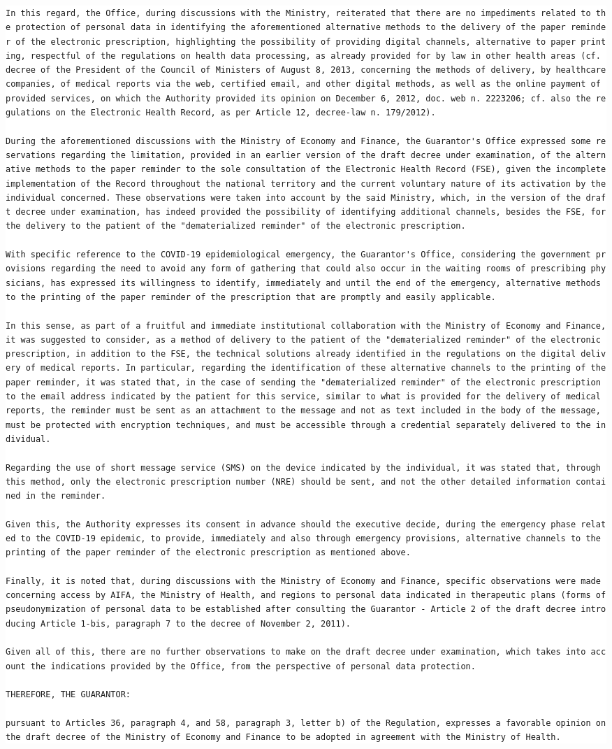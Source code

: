 ```
In this regard, the Office, during discussions with the Ministry, reiterated that there are no impediments related to the protection of personal data in identifying the aforementioned alternative methods to the delivery of the paper reminder of the electronic prescription, highlighting the possibility of providing digital channels, alternative to paper printing, respectful of the regulations on health data processing, as already provided for by law in other health areas (cf. decree of the President of the Council of Ministers of August 8, 2013, concerning the methods of delivery, by healthcare companies, of medical reports via the web, certified email, and other digital methods, as well as the online payment of provided services, on which the Authority provided its opinion on December 6, 2012, doc. web n. 2223206; cf. also the regulations on the Electronic Health Record, as per Article 12, decree-law n. 179/2012).

During the aforementioned discussions with the Ministry of Economy and Finance, the Guarantor's Office expressed some reservations regarding the limitation, provided in an earlier version of the draft decree under examination, of the alternative methods to the paper reminder to the sole consultation of the Electronic Health Record (FSE), given the incomplete implementation of the Record throughout the national territory and the current voluntary nature of its activation by the individual concerned. These observations were taken into account by the said Ministry, which, in the version of the draft decree under examination, has indeed provided the possibility of identifying additional channels, besides the FSE, for the delivery to the patient of the "dematerialized reminder" of the electronic prescription.

With specific reference to the COVID-19 epidemiological emergency, the Guarantor's Office, considering the government provisions regarding the need to avoid any form of gathering that could also occur in the waiting rooms of prescribing physicians, has expressed its willingness to identify, immediately and until the end of the emergency, alternative methods to the printing of the paper reminder of the prescription that are promptly and easily applicable.

In this sense, as part of a fruitful and immediate institutional collaboration with the Ministry of Economy and Finance, it was suggested to consider, as a method of delivery to the patient of the "dematerialized reminder" of the electronic prescription, in addition to the FSE, the technical solutions already identified in the regulations on the digital delivery of medical reports. In particular, regarding the identification of these alternative channels to the printing of the paper reminder, it was stated that, in the case of sending the "dematerialized reminder" of the electronic prescription to the email address indicated by the patient for this service, similar to what is provided for the delivery of medical reports, the reminder must be sent as an attachment to the message and not as text included in the body of the message, must be protected with encryption techniques, and must be accessible through a credential separately delivered to the individual.

Regarding the use of short message service (SMS) on the device indicated by the individual, it was stated that, through this method, only the electronic prescription number (NRE) should be sent, and not the other detailed information contained in the reminder.

Given this, the Authority expresses its consent in advance should the executive decide, during the emergency phase related to the COVID-19 epidemic, to provide, immediately and also through emergency provisions, alternative channels to the printing of the paper reminder of the electronic prescription as mentioned above.

Finally, it is noted that, during discussions with the Ministry of Economy and Finance, specific observations were made concerning access by AIFA, the Ministry of Health, and regions to personal data indicated in therapeutic plans (forms of pseudonymization of personal data to be established after consulting the Guarantor - Article 2 of the draft decree introducing Article 1-bis, paragraph 7 to the decree of November 2, 2011).

Given all of this, there are no further observations to make on the draft decree under examination, which takes into account the indications provided by the Office, from the perspective of personal data protection.

THEREFORE, THE GUARANTOR:

pursuant to Articles 36, paragraph 4, and 58, paragraph 3, letter b) of the Regulation, expresses a favorable opinion on the draft decree of the Ministry of Economy and Finance to be adopted in agreement with the Ministry of Health.

```